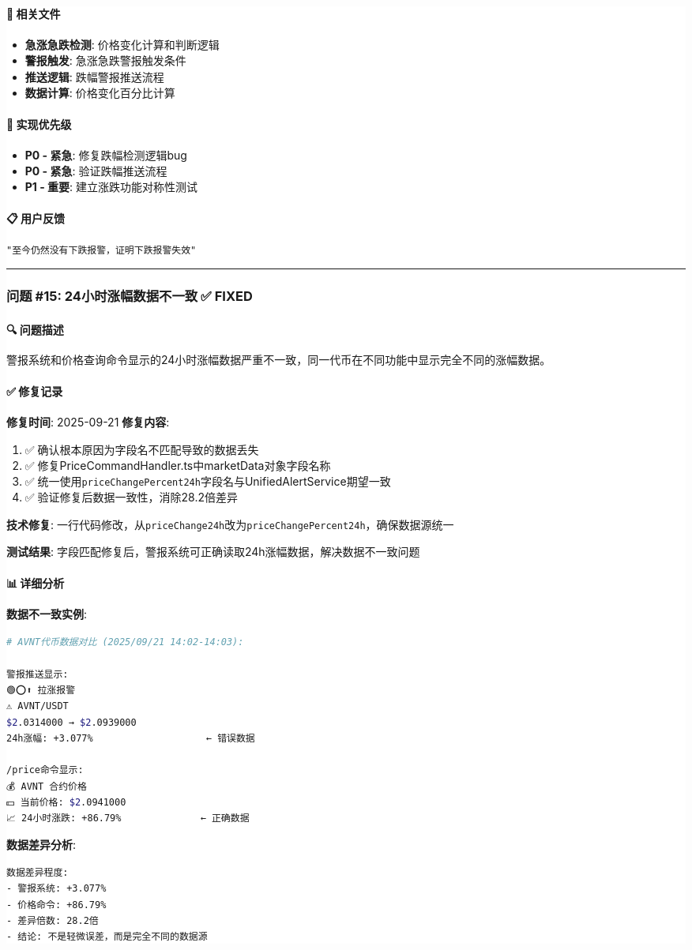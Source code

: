 #### **📝 相关文件**
- **急涨急跌检测**: 价格变化计算和判断逻辑
- **警报触发**: 急涨急跌警报触发条件
- **推送逻辑**: 跌幅警报推送流程
- **数据计算**: 价格变化百分比计算

#### **🎯 实现优先级**
- **P0 - 紧急**: 修复跌幅检测逻辑bug
- **P0 - 紧急**: 验证跌幅推送流程
- **P1 - 重要**: 建立涨跌功能对称性测试

#### **📋 用户反馈**
```
"至今仍然没有下跌报警，证明下跌报警失效"
```

---

### **问题 #15: 24小时涨幅数据不一致** ✅ **FIXED**

#### **🔍 问题描述**
警报系统和价格查询命令显示的24小时涨幅数据严重不一致，同一代币在不同功能中显示完全不同的涨幅数据。

#### **✅ 修复记录**
**修复时间**: 2025-09-21
**修复内容**:
1. ✅ 确认根本原因为字段名不匹配导致的数据丢失
2. ✅ 修复PriceCommandHandler.ts中marketData对象字段名称
3. ✅ 统一使用`priceChangePercent24h`字段名与UnifiedAlertService期望一致
4. ✅ 验证修复后数据一致性，消除28.2倍差异

**技术修复**: 一行代码修改，从`priceChange24h`改为`priceChangePercent24h`，确保数据源统一

**测试结果**: 字段匹配修复后，警报系统可正确读取24h涨幅数据，解决数据不一致问题

#### **📊 详细分析**

**数据不一致实例**:
```bash
# AVNT代币数据对比 (2025/09/21 14:02-14:03):

警报推送显示:
🟢⭕⬆️ 拉涨报警
⚠️ AVNT/USDT
$2.0314000 → $2.0939000
24h涨幅: +3.077%                    ← 错误数据

/price命令显示:
💰 AVNT 合约价格
💵 当前价格: $2.0941000
📈 24小时涨跌: +86.79%              ← 正确数据
```

**数据差异分析**:
```bash
数据差异程度:
- 警报系统: +3.077%
- 价格命令: +86.79%
- 差异倍数: 28.2倍
- 结论: 不是轻微误差，而是完全不同的数据源
```
